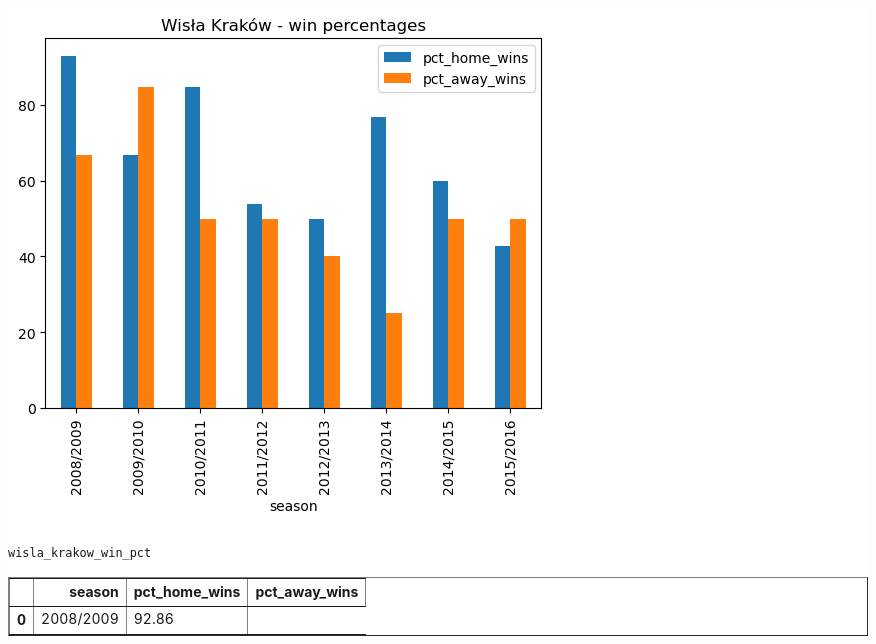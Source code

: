 


    
![](images/output_76_1.png)
    



```python
wisla_krakow_win_pct
```




<div>
<style scoped>
    .dataframe tbody tr th:only-of-type {
        vertical-align: middle;
    }

    .dataframe tbody tr th {
        vertical-align: top;
    }

    .dataframe thead th {
        text-align: right;
    }
</style>
<table border="1" class="dataframe">
  <thead>
    <tr style="text-align: right;">
      <th></th>
      <th>season</th>
      <th>pct_home_wins</th>
      <th>pct_away_wins</th>
    </tr>
  </thead>
  <tbody>
    <tr>
      <th>0</th>
      <td>2008/2009</td>
      <td>92.86</td>
